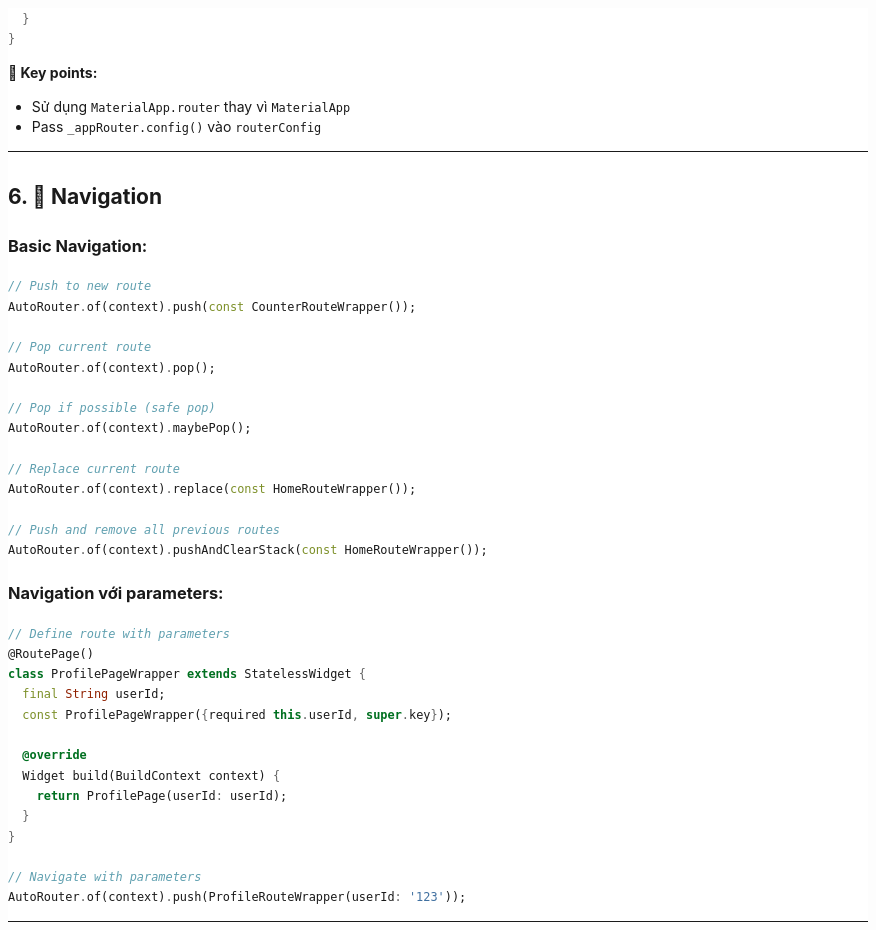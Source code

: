```dart
  }
}
```

**🔑 Key points:**

- Sử dụng `MaterialApp.router` thay vì `MaterialApp`
- Pass `_appRouter.config()` vào `routerConfig`

---

## 6. 🧭 Navigation

### Basic Navigation:

```dart
// Push to new route
AutoRouter.of(context).push(const CounterRouteWrapper());

// Pop current route
AutoRouter.of(context).pop();

// Pop if possible (safe pop)
AutoRouter.of(context).maybePop();

// Replace current route
AutoRouter.of(context).replace(const HomeRouteWrapper());

// Push and remove all previous routes
AutoRouter.of(context).pushAndClearStack(const HomeRouteWrapper());
```

### Navigation với parameters:

```dart
// Define route with parameters
@RoutePage()
class ProfilePageWrapper extends StatelessWidget {
  final String userId;
  const ProfilePageWrapper({required this.userId, super.key});

  @override
  Widget build(BuildContext context) {
    return ProfilePage(userId: userId);
  }
}

// Navigate with parameters
AutoRouter.of(context).push(ProfileRouteWrapper(userId: '123'));
```

---

